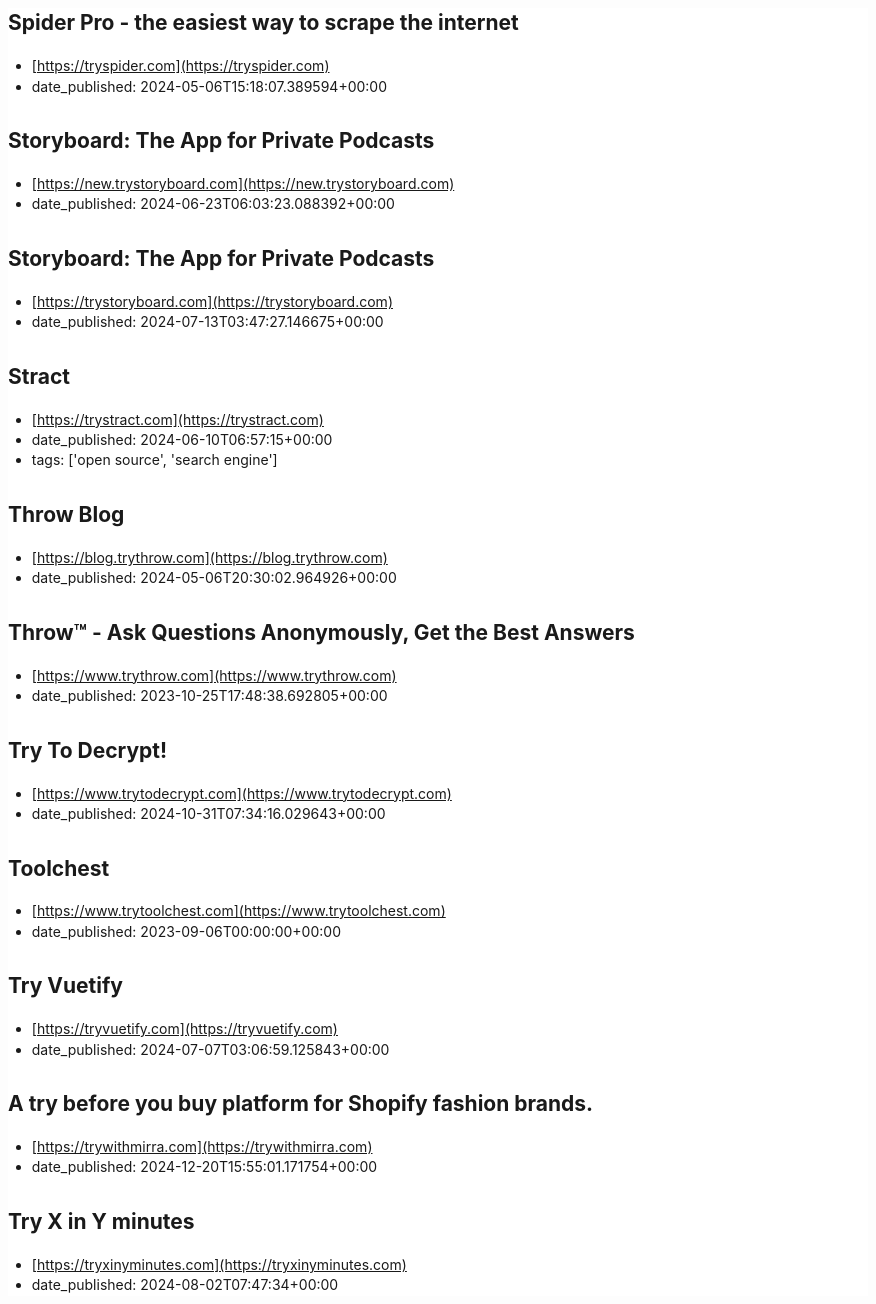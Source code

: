  ## Spider Pro - the easiest way to scrape the internet
 - [https://tryspider.com](https://tryspider.com)
 - date_published: 2024-05-06T15:18:07.389594+00:00

 ## Storyboard: The App for Private Podcasts
 - [https://new.trystoryboard.com](https://new.trystoryboard.com)
 - date_published: 2024-06-23T06:03:23.088392+00:00

 ## Storyboard: The App for Private Podcasts
 - [https://trystoryboard.com](https://trystoryboard.com)
 - date_published: 2024-07-13T03:47:27.146675+00:00

 ## Stract
 - [https://trystract.com](https://trystract.com)
 - date_published: 2024-06-10T06:57:15+00:00
 - tags: ['open source', 'search engine']

 ## Throw Blog
 - [https://blog.trythrow.com](https://blog.trythrow.com)
 - date_published: 2024-05-06T20:30:02.964926+00:00

 ## Throw™ - Ask Questions Anonymously, Get the Best Answers
 - [https://www.trythrow.com](https://www.trythrow.com)
 - date_published: 2023-10-25T17:48:38.692805+00:00

 ## Try To Decrypt!
 - [https://www.trytodecrypt.com](https://www.trytodecrypt.com)
 - date_published: 2024-10-31T07:34:16.029643+00:00

 ## Toolchest
 - [https://www.trytoolchest.com](https://www.trytoolchest.com)
 - date_published: 2023-09-06T00:00:00+00:00

 ## Try Vuetify
 - [https://tryvuetify.com](https://tryvuetify.com)
 - date_published: 2024-07-07T03:06:59.125843+00:00

 ## A try before you buy platform for Shopify fashion brands.
 - [https://trywithmirra.com](https://trywithmirra.com)
 - date_published: 2024-12-20T15:55:01.171754+00:00

 ## Try X in Y minutes
 - [https://tryxinyminutes.com](https://tryxinyminutes.com)
 - date_published: 2024-08-02T07:47:34+00:00
